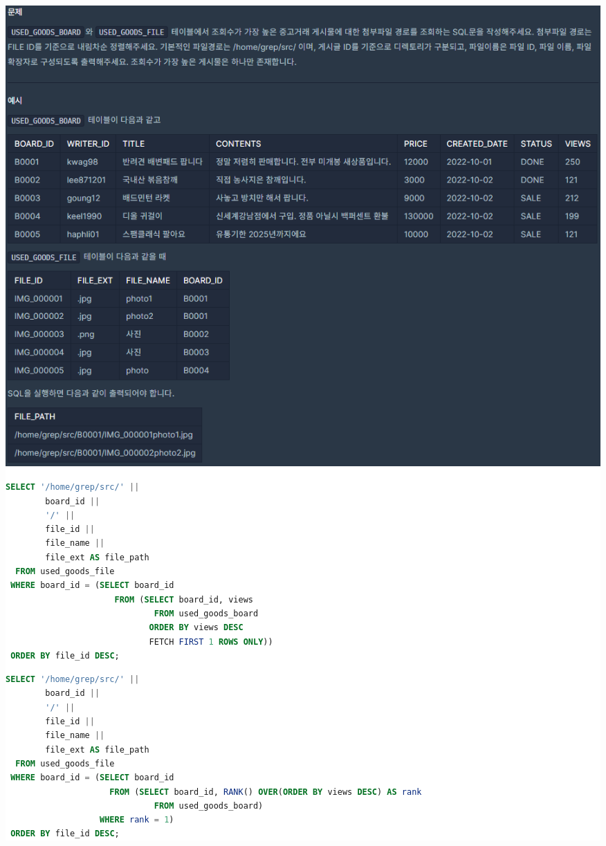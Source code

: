 ![조회수가-가장-많은-중고거래-게시판의-첨부파일-조회하기(2)](/assets/img/posts/ps/programmers/sql-problems/조회수가-가장-많은-중고거래-게시판의-첨부파일-조회하기(2).png)

```sql
SELECT '/home/grep/src/' ||
        board_id ||
        '/' ||
        file_id ||
        file_name ||
        file_ext AS file_path
  FROM used_goods_file
 WHERE board_id = (SELECT board_id
                      FROM (SELECT board_id, views
                              FROM used_goods_board
                             ORDER BY views DESC
                             FETCH FIRST 1 ROWS ONLY))
 ORDER BY file_id DESC;
```
```sql
SELECT '/home/grep/src/' ||
        board_id ||
        '/' ||
        file_id ||
        file_name ||
        file_ext AS file_path
  FROM used_goods_file
 WHERE board_id = (SELECT board_id
                     FROM (SELECT board_id, RANK() OVER(ORDER BY views DESC) AS rank
                              FROM used_goods_board)
                   WHERE rank = 1)
 ORDER BY file_id DESC;
```
